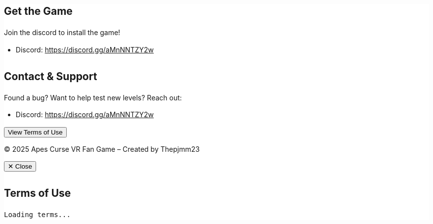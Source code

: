   <section id="download">
    <h2>Get the Game</h2>
    <p>
      Join the discord to install the game!
    </p>
    <ul>
      <li>Discord: <a href="https://discord.gg/aMnNNTZY2w">https://discord.gg/aMnNNTZY2w</a></li>
    </ul>
  </section>

  <section id="contact">
    <h2>Contact & Support</h2>
    <p>Found a bug? Want to help test new levels? Reach out:</p>
    <ul>
      <li>Discord: <a href="https://discord.gg/aMnNNTZY2w">https://discord.gg/aMnNNTZY2w</a></li>
    </ul>
  </section>

  <section id="terms">
    <button id="showTerms" class="button">View Terms of Use</button>
  </section>

  <footer>
    <p>© 2025 Apes Curse VR Fan Game – Created by Thepjmm23</p>
  </footer>

  
  <div id="termsModal" aria-hidden="true" role="dialog" aria-labelledby="termsTitle" tabindex="-1">
    <div id="termsContent">
      <button id="closeTerms" aria-label="Close Terms of Use">✕ Close</button>
      <h2 id="termsTitle">Terms of Use</h2>
      <pre id="termsText">Loading terms...</pre>
    </div>
  </div>

  <script>
    const showTermsBtn = document.getElementById('showTerms');
    const termsModal = document.getElementById('termsModal');
    const closeTermsBtn = document.getElementById('closeTerms');
    const termsText = document.getElementById('termsText');

    showTermsBtn.addEventListener('click', () => {
      // Show modal
      termsModal.style.display = 'block';
      termsModal.setAttribute('aria-hidden', 'false');

      // Fetch terms from pastebin
      fetch('https://pastebin.com/raw/VKDC1cBT')
        .then(response => {
          if (!response.ok) throw new Error('Network response was not ok');
          return response.text();
        })
        .then(data => {
          termsText.textContent = data;
        })
        .catch(() => {
          termsText.textContent = 'Failed to load terms. Please try again later.';
        });
    });
